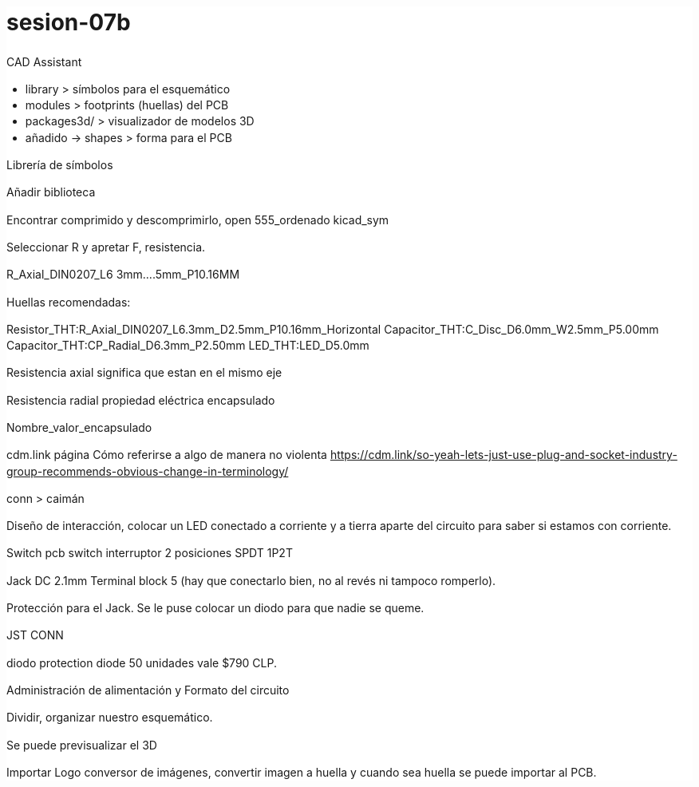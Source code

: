 # sesion-07b

CAD Assistant

* library > símbolos para el esquemático
* modules > footprints (huellas) del PCB
* packages3d/ > visualizador de modelos 3D
* añadido -> shapes > forma para el PCB

Librería de símbolos

Añadir biblioteca

Encontrar comprimido y descomprimirlo, open 555_ordenado kicad_sym

Seleccionar R y apretar F, resistencia.

R_Axial_DIN0207_L6 3mm....5mm_P10.16MM

Huellas recomendadas:

Resistor_THT:R_Axial_DIN0207_L6.3mm_D2.5mm_P10.16mm_Horizontal
Capacitor_THT:C_Disc_D6.0mm_W2.5mm_P5.00mm
Capacitor_THT:CP_Radial_D6.3mm_P2.50mm
LED_THT:LED_D5.0mm

Resistencia axial significa que estan en el mismo eje

Resistencia radial propiedad eléctrica encapsulado

Nombre_valor_encapsulado

cdm.link página Cómo referirse a algo de manera no violenta  <https://cdm.link/so-yeah-lets-just-use-plug-and-socket-industry-group-recommends-obvious-change-in-terminology/>

conn > caimán

Diseño de interacción, colocar un LED conectado a corriente y a tierra aparte del circuito para saber si estamos con corriente.

Switch pcb
switch interruptor 2 posiciones SPDT 1P2T

Jack DC 2.1mm
Terminal block 5 (hay que conectarlo bien, no al revés ni tampoco romperlo).

Protección para el Jack. Se le puse colocar un diodo para que nadie se queme.

JST CONN

diodo protection diode
50 unidades vale $790 CLP.

Administración de alimentación y Formato del circuito

Dividir, organizar nuestro esquemático.

Se puede previsualizar el 3D

Importar Logo conversor de imágenes, convertir imagen a huella y cuando sea huella se puede importar al PCB.
